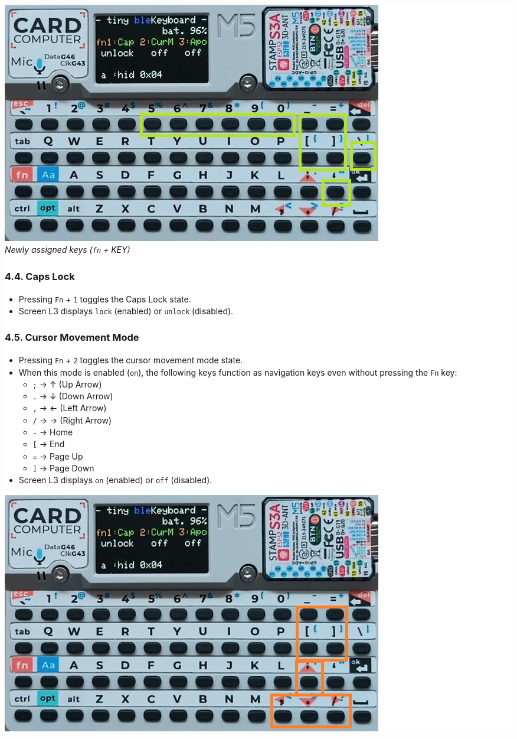 ![Newly Assigned KEYS](images/03a-cardputer-gazo.jpg)<br>
*Newly assigned keys (`fn` + KEY)*

### 4.4. Caps Lock
-   Pressing `Fn` + `1` toggles the Caps Lock state.
-   Screen L3 displays `lock` (enabled) or `unlock` (disabled).

### 4.5. Cursor Movement Mode
-   Pressing `Fn` + `2` toggles the cursor movement mode state.
-   When this mode is enabled (`on`), the following keys function as navigation keys even without pressing the `Fn` key:
    -   `;` -> ↑ (Up Arrow)
    -   `.` -> ↓ (Down Arrow)
    -   `,` -> ← (Left Arrow)
    -   `/` -> → (Right Arrow)
    -   `-` -> Home
    -   `[` -> End
    -   `=` -> Page Up
    -   `]` -> Page Down
-   Screen L3 displays `on` (enabled) or `off` (disabled).

![Assigned keys in cursor movement mode](images/04a-cardputer-gazo.jpg)<br>